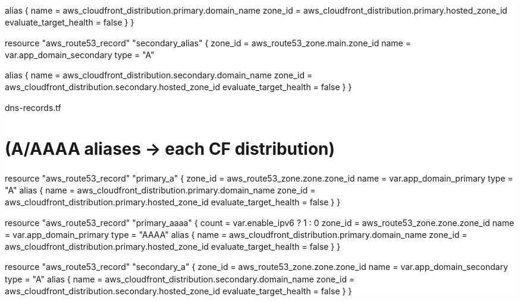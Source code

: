   alias {
    name                   = aws_cloudfront_distribution.primary.domain_name
    zone_id                = aws_cloudfront_distribution.primary.hosted_zone_id
    evaluate_target_health = false
  }
}

resource "aws_route53_record" "secondary_alias" {
  zone_id = aws_route53_zone.main.zone_id
  name    = var.app_domain_secondary
  type    = "A"

  alias {
    name                   = aws_cloudfront_distribution.secondary.domain_name
    zone_id                = aws_cloudfront_distribution.secondary.hosted_zone_id
    evaluate_target_health = false
  }
}

dns-records.tf
# (A/AAAA aliases → each CF distribution)

resource "aws_route53_record" "primary_a" {
  zone_id = aws_route53_zone.zone.zone_id
  name    = var.app_domain_primary
  type    = "A"
  alias {
    name                   = aws_cloudfront_distribution.primary.domain_name
    zone_id                = aws_cloudfront_distribution.primary.hosted_zone_id
    evaluate_target_health = false
  }
}

resource "aws_route53_record" "primary_aaaa" {
  count  = var.enable_ipv6 ? 1 : 0
  zone_id = aws_route53_zone.zone.zone_id
  name    = var.app_domain_primary
  type    = "AAAA"
  alias {
    name                   = aws_cloudfront_distribution.primary.domain_name
    zone_id                = aws_cloudfront_distribution.primary.hosted_zone_id
    evaluate_target_health = false
  }
}

resource "aws_route53_record" "secondary_a" {
  zone_id = aws_route53_zone.zone.zone_id
  name    = var.app_domain_secondary
  type    = "A"
  alias {
    name                   = aws_cloudfront_distribution.secondary.domain_name
    zone_id                = aws_cloudfront_distribution.secondary.hosted_zone_id
    evaluate_target_health = false
  }
}

